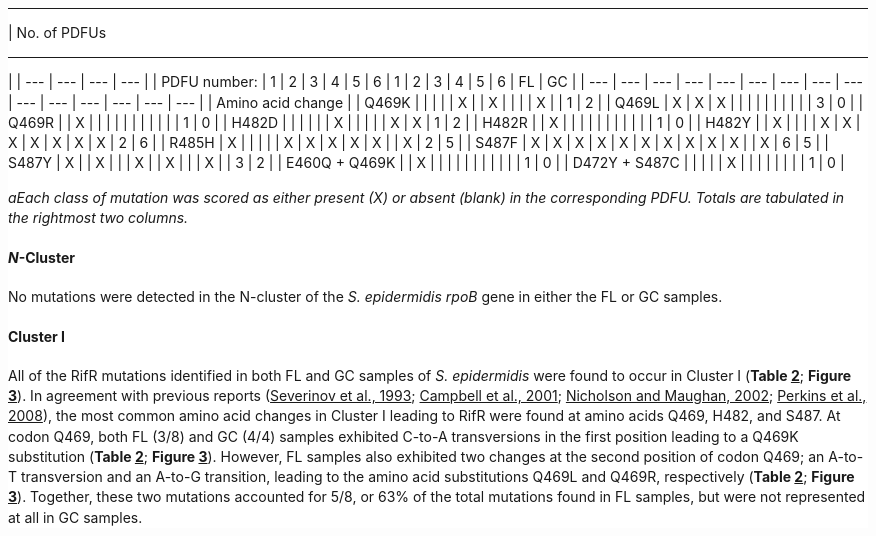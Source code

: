 * * *

 | No. of PDFUs

* * *

 |
| --- | --- | --- | --- |
| PDFU number: | 1 | 2 | 3 | 4 | 5 | 6 | 1 | 2 | 3 | 4 | 5 | 6 | FL | GC |
| --- | --- | --- | --- | --- | --- | --- | --- | --- | --- | --- | --- | --- | --- | --- |
| Amino acid change |
| Q469K |  |  |  |  | X |  | X |  |  |  | X |  | 1 | 2 |
| Q469L | X | X | X |  |  |  |  |  |  |  |  |  | 3 | 0 |
| Q469R |  | X |  |  |  |  |  |  |  |  |  |  | 1 | 0 |
| H482D |  |  |  |  |  | X |  |  |  |  | X | X | 1 | 2 |
| H482R |  | X |  |  |  |  |  |  |  |  |  |  | 1 | 0 |
| H482Y |  | X |  |  |  | X | X | X | X | X | X | X | 2 | 6 |
| R485H | X |  |  |  |  | X | X | X | X | X |  | X | 2 | 5 |
| S487F | X | X | X | X | X | X | X | X | X | X |  | X | 6 | 5 |
| S487Y | X |  | X |  |  | X |  | X |  |  | X |  | 3 | 2 |
| E460Q + Q469K |  | X |  |  |  |  |  |  |  |  |  |  | 1 | 0 |
| D472Y + S487C |  |  |  |  | X |  |  |  |  |  |  |  | 1 | 0 |

_aEach class of mutation was scored as either present (X) or absent (blank) in the corresponding PDFU. Totals are tabulated in the rightmost two columns._

#### _N_\-Cluster

No mutations were detected in the N-cluster of the _S. epidermidis rpoB_ gene in either the FL or GC samples.

#### Cluster I

All of the RifR mutations identified in both FL and GC samples of _S. epidermidis_ were found to occur in Cluster I (**Table [2](#T2)**; **Figure [3](#F3)**). In agreement with previous reports ([Severinov et al., 1993](#B43); [Campbell et al., 2001](#B6); [Nicholson and Maughan, 2002](#B28); [Perkins et al., 2008](#B37)), the most common amino acid changes in Cluster I leading to RifR were found at amino acids Q469, H482, and S487. At codon Q469, both FL (3/8) and GC (4/4) samples exhibited C-to-A transversions in the first position leading to a Q469K substitution (**Table [2](#T2)**; **Figure [3](#F3)**). However, FL samples also exhibited two changes at the second position of codon Q469; an A-to-T transversion and an A-to-G transition, leading to the amino acid substitutions Q469L and Q469R, respectively (**Table [2](#T2)**; **Figure [3](#F3)**). Together, these two mutations accounted for 5/8, or 63% of the total mutations found in FL samples, but were not represented at all in GC samples.
